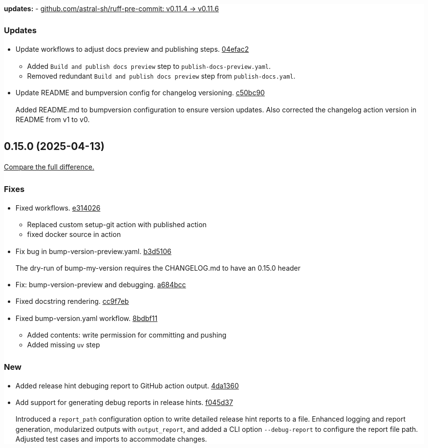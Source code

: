   **updates:** - [github.com/astral-sh/ruff-pre-commit: v0.11.4 → v0.11.6](https://github.com/astral-sh/ruff-pre-commit/compare/v0.11.4...v0.11.6)

### Updates

- Update workflows to adjust docs preview and publishing steps. [04efac2](https://github.com/callowayproject/generate-changelog/commit/04efac213ed00a32d911541b3e8b84bb6ae93be9)

  - Added `Build and publish docs preview` step to `publish-docs-preview.yaml`.
  - Removed redundant `Build and publish docs preview` step from `publish-docs.yaml`.

- Update README and bumpversion config for changelog versioning. [c50bc90](https://github.com/callowayproject/generate-changelog/commit/c50bc90fbec5bdc8a7b6f398a6461dc708f46c58)

  Added README.md to bumpversion configuration to ensure version updates. Also corrected the changelog action version in README from v1 to v0.

## 0.15.0 (2025-04-13)

[Compare the full difference.](https://github.com/callowayproject/generate-changelog/compare/0.14.0...0.15.0)

### Fixes

- Fixed workflows. [e314026](https://github.com/callowayproject/generate-changelog/commit/e314026e460854c14b041e70a6511fe21cb07dae)

  - Replaced custom setup-git action with published action
  - fixed docker source in action

- Fix bug in bump-version-preview.yaml. [b3d5106](https://github.com/callowayproject/generate-changelog/commit/b3d5106b3c67d3a1beadb8aa3f97358aba82d151)

  The dry-run of bump-my-version requires the CHANGELOG.md to have an 0.15.0 header

- Fix: bump-version-preview and debugging. [a684bcc](https://github.com/callowayproject/generate-changelog/commit/a684bcc7224bf3384a8d999aaa46e2d73570a040)

- Fixed docstring rendering. [cc9f7eb](https://github.com/callowayproject/generate-changelog/commit/cc9f7eb77b765316357e55814fb7eb00087bb732)

- Fixed bump-version.yaml workflow. [8bdbf11](https://github.com/callowayproject/generate-changelog/commit/8bdbf110431516e64736e57c24776d1719f034d1)

  - Added contents: write permission for committing and pushing
  - Added missing `uv` step

### New

- Added release hint debuging report to GitHub action output. [4da1360](https://github.com/callowayproject/generate-changelog/commit/4da1360273a59bfd68a73097b8f5af3d0c7fcf30)

- Add support for generating debug reports in release hints. [f045d37](https://github.com/callowayproject/generate-changelog/commit/f045d3747767eeb0788c254b67d3a6e6286d67ec)

  Introduced a `report_path` configuration option to write detailed release hint reports to a file. Enhanced logging and report generation, modularized outputs with `output_report`, and added a CLI option `--debug-report` to configure the report file path. Adjusted test cases and imports to accommodate changes.
